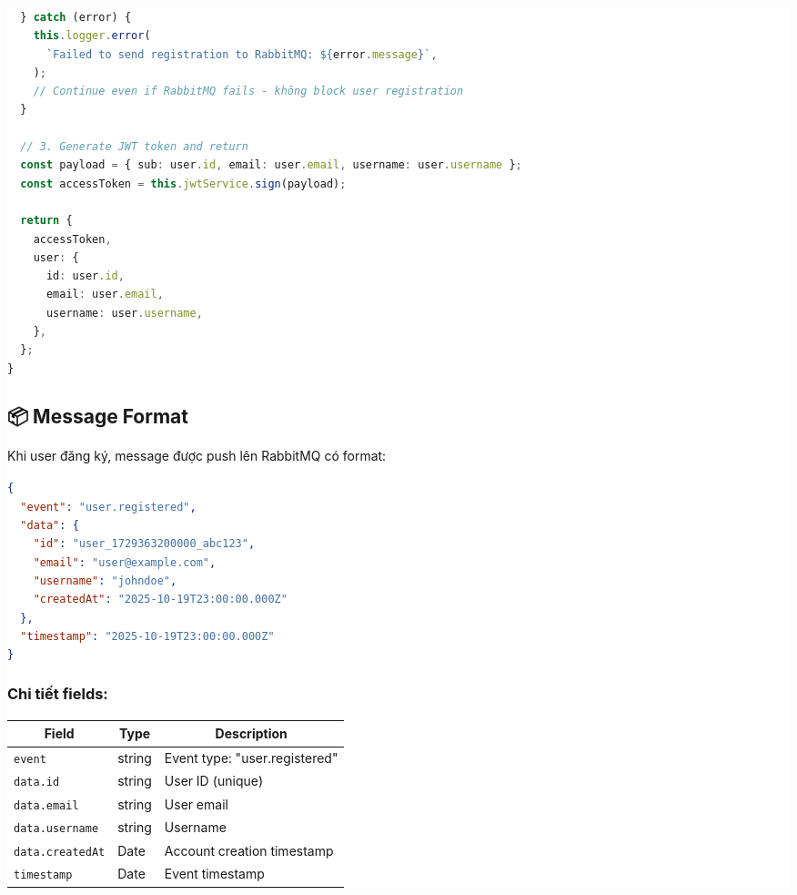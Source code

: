 ```typescript
  } catch (error) {
    this.logger.error(
      `Failed to send registration to RabbitMQ: ${error.message}`,
    );
    // Continue even if RabbitMQ fails - không block user registration
  }

  // 3. Generate JWT token and return
  const payload = { sub: user.id, email: user.email, username: user.username };
  const accessToken = this.jwtService.sign(payload);

  return {
    accessToken,
    user: {
      id: user.id,
      email: user.email,
      username: user.username,
    },
  };
}
```

## 📦 Message Format

Khi user đăng ký, message được push lên RabbitMQ có format:

```json
{
  "event": "user.registered",
  "data": {
    "id": "user_1729363200000_abc123",
    "email": "user@example.com",
    "username": "johndoe",
    "createdAt": "2025-10-19T23:00:00.000Z"
  },
  "timestamp": "2025-10-19T23:00:00.000Z"
}
```

### Chi tiết fields:

| Field | Type | Description |
|-------|------|-------------|
| `event` | string | Event type: "user.registered" |
| `data.id` | string | User ID (unique) |
| `data.email` | string | User email |
| `data.username` | string | Username |
| `data.createdAt` | Date | Account creation timestamp |
| `timestamp` | Date | Event timestamp |
